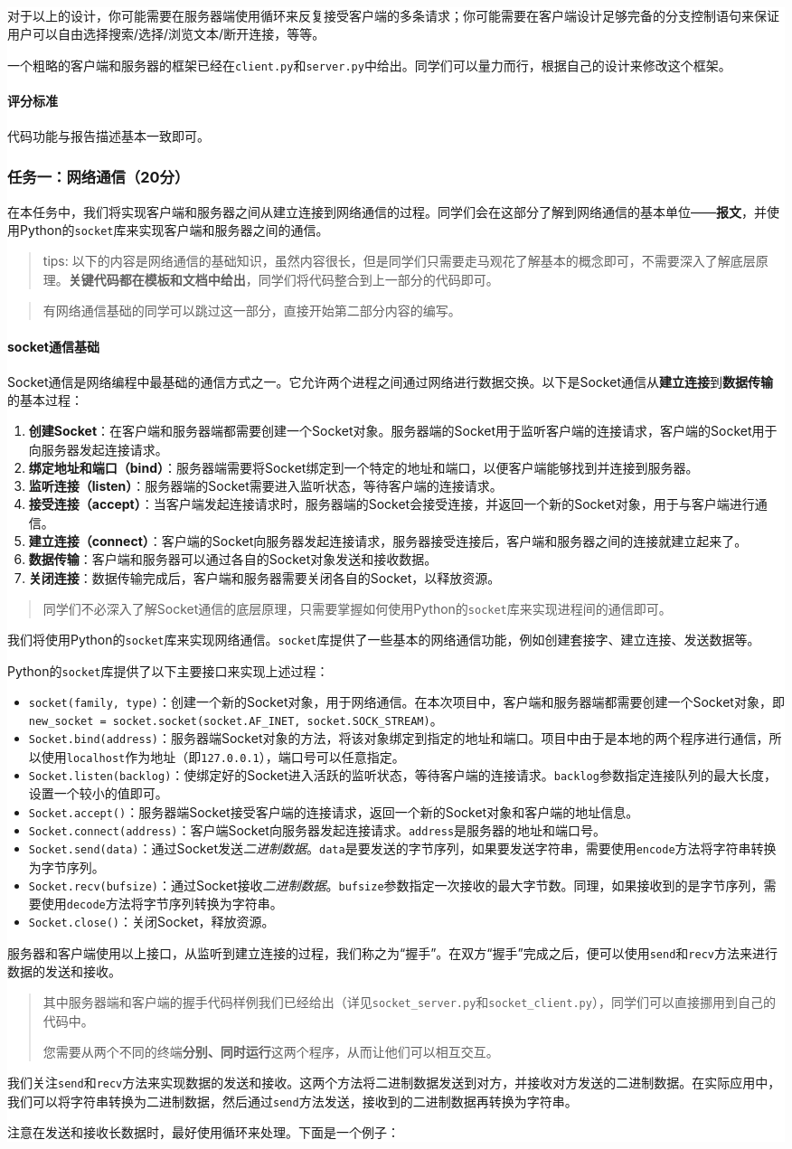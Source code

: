 对于以上的设计，你可能需要在服务器端使用循环来反复接受客户端的多条请求；你可能需要在客户端设计足够完备的分支控制语句来保证用户可以自由选择搜索/选择/浏览文本/断开连接，等等。

一个粗略的客户端和服务器的框架已经在`client.py`和`server.py`中给出。同学们可以量力而行，根据自己的设计来修改这个框架。

#### 评分标准

代码功能与报告描述基本一致即可。

### 任务一：网络通信（20分）

在本任务中，我们将实现客户端和服务器之间从建立连接到网络通信的过程。同学们会在这部分了解到网络通信的基本单位——**报文**，并使用Python的`socket`库来实现客户端和服务器之间的通信。

> tips: 以下的内容是网络通信的基础知识，虽然内容很长，但是同学们只需要走马观花了解基本的概念即可，不需要深入了解底层原理。**关键代码都在模板和文档中给出**，同学们将代码整合到上一部分的代码即可。

> 有网络通信基础的同学可以跳过这一部分，直接开始第二部分内容的编写。

#### socket通信基础

Socket通信是网络编程中最基础的通信方式之一。它允许两个进程之间通过网络进行数据交换。以下是Socket通信从**建立连接**到**数据传输**的基本过程：

1. **创建Socket**：在客户端和服务器端都需要创建一个Socket对象。服务器端的Socket用于监听客户端的连接请求，客户端的Socket用于向服务器发起连接请求。
2. **绑定地址和端口（bind）**：服务器端需要将Socket绑定到一个特定的地址和端口，以便客户端能够找到并连接到服务器。
3. **监听连接（listen）**：服务器端的Socket需要进入监听状态，等待客户端的连接请求。
4. **接受连接（accept）**：当客户端发起连接请求时，服务器端的Socket会接受连接，并返回一个新的Socket对象，用于与客户端进行通信。
5. **建立连接（connect）**：客户端的Socket向服务器发起连接请求，服务器接受连接后，客户端和服务器之间的连接就建立起来了。
6. **数据传输**：客户端和服务器可以通过各自的Socket对象发送和接收数据。
7. **关闭连接**：数据传输完成后，客户端和服务器需要关闭各自的Socket，以释放资源。

> 同学们不必深入了解Socket通信的底层原理，只需要掌握如何使用Python的`socket`库来实现进程间的通信即可。

我们将使用Python的`socket`库来实现网络通信。`socket`库提供了一些基本的网络通信功能，例如创建套接字、建立连接、发送数据等。

Python的`socket`库提供了以下主要接口来实现上述过程：

- `socket(family, type)`：创建一个新的Socket对象，用于网络通信。在本次项目中，客户端和服务器端都需要创建一个Socket对象，即
  `new_socket = socket.socket(socket.AF_INET, socket.SOCK_STREAM)`。
- `Socket.bind(address)`：服务器端Socket对象的方法，将该对象绑定到指定的地址和端口。项目中由于是本地的两个程序进行通信，所以使用`localhost`作为地址（即`127.0.0.1`），端口号可以任意指定。
- `Socket.listen(backlog)`：使绑定好的Socket进入活跃的监听状态，等待客户端的连接请求。`backlog`参数指定连接队列的最大长度，设置一个较小的值即可。
- `Socket.accept()`：服务器端Socket接受客户端的连接请求，返回一个新的Socket对象和客户端的地址信息。
- `Socket.connect(address)`：客户端Socket向服务器发起连接请求。`address`是服务器的地址和端口号。
- `Socket.send(data)`：通过Socket发送*二进制数据*。`data`是要发送的字节序列，如果要发送字符串，需要使用`encode`方法将字符串转换为字节序列。
- `Socket.recv(bufsize)`：通过Socket接收*二进制数据*。`bufsize`参数指定一次接收的最大字节数。同理，如果接收到的是字节序列，需要使用`decode`方法将字节序列转换为字符串。
- `Socket.close()`：关闭Socket，释放资源。

服务器和客户端使用以上接口，从监听到建立连接的过程，我们称之为“握手”。在双方“握手”完成之后，便可以使用`send`和`recv`方法来进行数据的发送和接收。

> 其中服务器端和客户端的握手代码样例我们已经给出（详见`socket_server.py`和`socket_client.py`），同学们可以直接挪用到自己的代码中。
>
> 您需要从两个不同的终端**分别、同时运行**这两个程序，从而让他们可以相互交互。

我们关注`send`和`recv`方法来实现数据的发送和接收。这两个方法将二进制数据发送到对方，并接收对方发送的二进制数据。在实际应用中，我们可以将字符串转换为二进制数据，然后通过`send`方法发送，接收到的二进制数据再转换为字符串。

注意在发送和接收长数据时，最好使用循环来处理。下面是一个例子：
